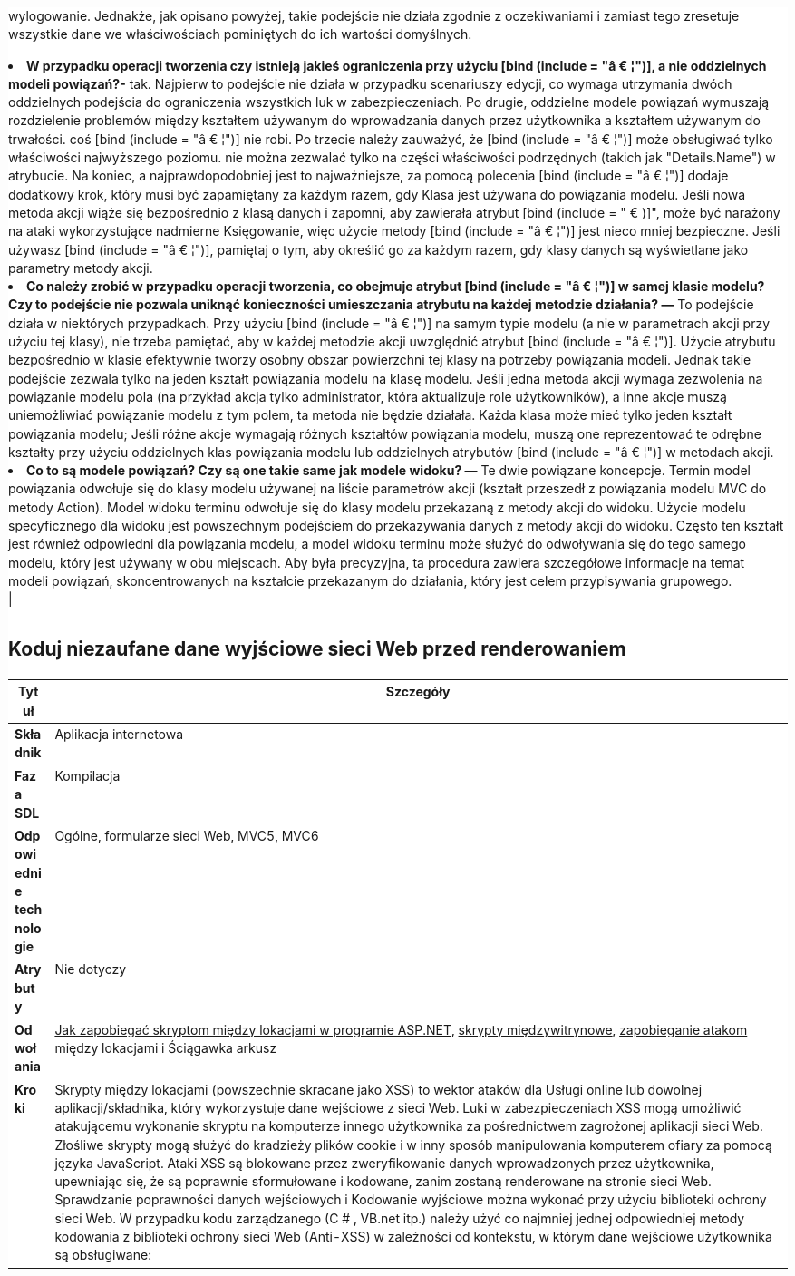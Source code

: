 wylogowanie. Jednakże, jak opisano powyżej, takie podejście nie działa zgodnie z oczekiwaniami i zamiast tego zresetuje wszystkie dane we właściwościach pominiętych do ich wartości domyślnych.</li><li>**W przypadku operacji tworzenia czy istnieją jakieś ograniczenia przy użyciu [bind (include = "â &euro; ¦")], a nie oddzielnych modeli powiązań?-** tak. Najpierw to podejście nie działa w przypadku scenariuszy edycji, co wymaga utrzymania dwóch oddzielnych podejścia do ograniczenia wszystkich luk w zabezpieczeniach. Po drugie, oddzielne modele powiązań wymuszają rozdzielenie problemów między kształtem używanym do wprowadzania danych przez użytkownika a kształtem używanym do trwałości. coś [bind (include = "â &euro; ¦")] nie robi. Po trzecie należy zauważyć, że [bind (include = "â &euro; ¦")] może obsługiwać tylko właściwości najwyższego poziomu. nie można zezwalać tylko na części właściwości podrzędnych (takich jak "Details.Name") w atrybucie. Na koniec, a najprawdopodobniej jest to najważniejsze, za pomocą polecenia [bind (include = "â &euro; ¦")] dodaje dodatkowy krok, który musi być zapamiętany za każdym razem, gdy Klasa jest używana do powiązania modelu. Jeśli nowa metoda akcji wiąże się bezpośrednio z klasą danych i zapomni, aby zawierała atrybut [bind (include = " &euro; )]", może być narażony na ataki wykorzystujące nadmierne Księgowanie, więc użycie metody [bind (include = "â &euro; ¦")] jest nieco mniej bezpieczne. Jeśli używasz [bind (include = "â &euro; ¦")], pamiętaj o tym, aby określić go za każdym razem, gdy klasy danych są wyświetlane jako parametry metody akcji.</li><li>**Co należy zrobić w przypadku operacji tworzenia, co obejmuje atrybut [bind (include = "â &euro; ¦")] w samej klasie modelu? Czy to podejście nie pozwala uniknąć konieczności umieszczania atrybutu na każdej metodzie działania? —** To podejście działa w niektórych przypadkach. Przy użyciu [bind (include = "â &euro; ¦")] na samym typie modelu (a nie w parametrach akcji przy użyciu tej klasy), nie trzeba pamiętać, aby w każdej metodzie akcji uwzględnić atrybut [bind (include = "â &euro; ¦")]. Użycie atrybutu bezpośrednio w klasie efektywnie tworzy osobny obszar powierzchni tej klasy na potrzeby powiązania modeli. Jednak takie podejście zezwala tylko na jeden kształt powiązania modelu na klasę modelu. Jeśli jedna metoda akcji wymaga zezwolenia na powiązanie modelu pola (na przykład akcja tylko administrator, która aktualizuje role użytkowników), a inne akcje muszą uniemożliwiać powiązanie modelu z tym polem, ta metoda nie będzie działała. Każda klasa może mieć tylko jeden kształt powiązania modelu; Jeśli różne akcje wymagają różnych kształtów powiązania modelu, muszą one reprezentować te odrębne kształty przy użyciu oddzielnych klas powiązania modelu lub oddzielnych atrybutów [bind (include = "â &euro; ¦")] w metodach akcji.</li><li>**Co to są modele powiązań? Czy są one takie same jak modele widoku? —** Te dwie powiązane koncepcje. Termin model powiązania odwołuje się do klasy modelu używanej na liście parametrów akcji (kształt przeszedł z powiązania modelu MVC do metody Action). Model widoku terminu odwołuje się do klasy modelu przekazaną z metody akcji do widoku. Użycie modelu specyficznego dla widoku jest powszechnym podejściem do przekazywania danych z metody akcji do widoku. Często ten kształt jest również odpowiedni dla powiązania modelu, a model widoku terminu może służyć do odwoływania się do tego samego modelu, który jest używany w obu miejscach. Aby była precyzyjna, ta procedura zawiera szczegółowe informacje na temat modeli powiązań, skoncentrowanych na kształcie przekazanym do działania, który jest celem przypisywania grupowego.</li></ul>| 

## <a name="encode-untrusted-web-output-prior-to-rendering"></a><a id="rendering"></a>Koduj niezaufane dane wyjściowe sieci Web przed renderowaniem

| Tytuł                   | Szczegóły      |
| ----------------------- | ------------ |
| **Składnik**               | Aplikacja internetowa | 
| **Faza SDL**               | Kompilacja |  
| **Odpowiednie technologie** | Ogólne, formularze sieci Web, MVC5, MVC6 |
| **Atrybuty**              | Nie dotyczy  |
| **Odwołania**              | [Jak zapobiegać skryptom między lokacjami w programie ASP.NET](/previous-versions/msp-n-p/ff649310(v=pandp.10)), [skrypty międzywitrynowe](https://cwe.mitre.org/data/definitions/79.html), [zapobieganie atakom](https://cheatsheetseries.owasp.org/cheatsheets/Cross_Site_Scripting_Prevention_Cheat_Sheet.html) między lokacjami i Ściągawka arkusz |
| **Kroki** | Skrypty między lokacjami (powszechnie skracane jako XSS) to wektor ataków dla Usługi online lub dowolnej aplikacji/składnika, który wykorzystuje dane wejściowe z sieci Web. Luki w zabezpieczeniach XSS mogą umożliwić atakującemu wykonanie skryptu na komputerze innego użytkownika za pośrednictwem zagrożonej aplikacji sieci Web. Złośliwe skrypty mogą służyć do kradzieży plików cookie i w inny sposób manipulowania komputerem ofiary za pomocą języka JavaScript. Ataki XSS są blokowane przez zweryfikowanie danych wprowadzonych przez użytkownika, upewniając się, że są poprawnie sformułowane i kodowane, zanim zostaną renderowane na stronie sieci Web. Sprawdzanie poprawności danych wejściowych i Kodowanie wyjściowe można wykonać przy użyciu biblioteki ochrony sieci Web. W przypadku kodu zarządzanego (C \# , VB.net itp.) należy użyć co najmniej jednej odpowiedniej metody kodowania z biblioteki ochrony sieci Web (Anti-XSS) w zależności od kontekstu, w którym dane wejściowe użytkownika są obsługiwane:| 
